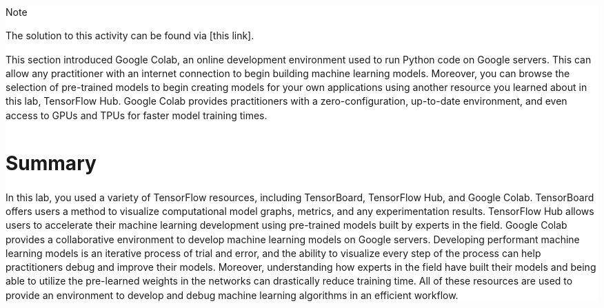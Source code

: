 
Note

The solution to this activity can be found via [this link].

This section introduced Google Colab, an online development environment
used to run Python code on Google servers. This can allow any
practitioner with an internet connection to begin building machine
learning models. Moreover, you can browse the selection of pre-trained
models to begin creating models for your own applications using another
resource you learned about in this lab, TensorFlow Hub. Google Colab
provides practitioners with a zero-configuration, up-to-date
environment, and even access to GPUs and TPUs for faster model training
times.





Summary
=======


In this lab, you used a variety of TensorFlow resources, including
TensorBoard, TensorFlow Hub, and Google Colab. TensorBoard offers users
a method to visualize computational model graphs, metrics, and any
experimentation results. TensorFlow Hub allows users to accelerate their
machine learning development using pre-trained models built by experts
in the field. Google Colab provides a collaborative environment to
develop machine learning models on Google servers. Developing performant
machine learning models is an iterative process of trial and error, and
the ability to visualize every step of the process can help
practitioners debug and improve their models. Moreover, understanding
how experts in the field have built their models and being able to
utilize the pre-learned weights in the networks can drastically reduce
training time. All of these resources are used to provide an environment
to develop and debug machine learning algorithms in an
efficient workflow.
